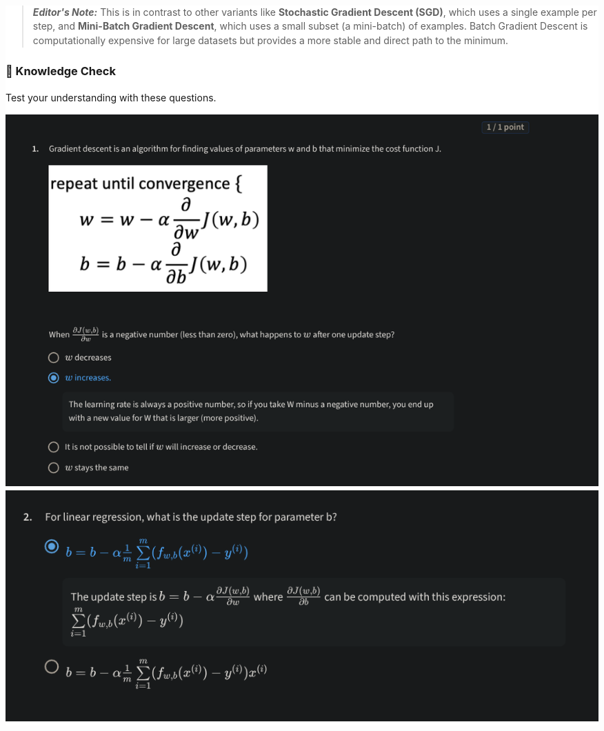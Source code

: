 > ***Editor's Note:*** This is in contrast to other variants like **Stochastic Gradient Descent (SGD)**, which uses a single example per step, and **Mini-Batch Gradient Descent**, which uses a small subset (a mini-batch) of examples. Batch Gradient Descent is computationally expensive for large datasets but provides a more stable and direct path to the minimum.

### 🤔 Knowledge Check

Test your understanding with these questions.

![Quiz Question 1](images/M1/quiz-1.png)
![Quiz Question 2](images/M1/quiz-2.png)
